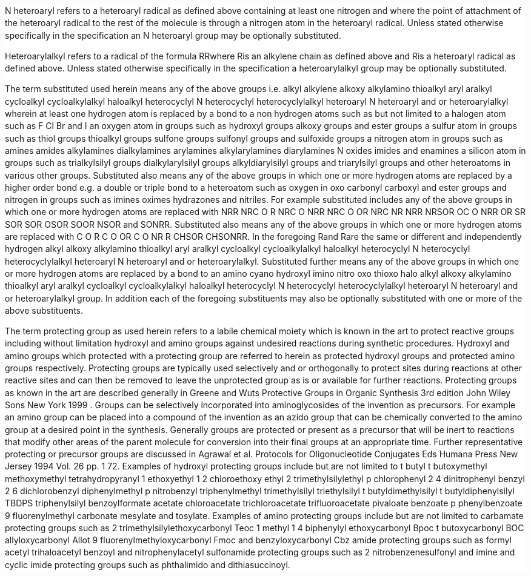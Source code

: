  N heteroaryl refers to a heteroaryl radical as defined above containing at least one nitrogen and where the point of attachment of the heteroaryl radical to the rest of the molecule is through a nitrogen atom in the heteroaryl radical. Unless stated otherwise specifically in the specification an N heteroaryl group may be optionally substituted.

 Heteroarylalkyl refers to a radical of the formula RRwhere Ris an alkylene chain as defined above and Ris a heteroaryl radical as defined above. Unless stated otherwise specifically in the specification a heteroarylalkyl group may be optionally substituted.

The term substituted used herein means any of the above groups i.e. alkyl alkylene alkoxy alkylamino thioalkyl aryl aralkyl cycloalkyl cycloalkylalkyl haloalkyl heterocyclyl N heterocyclyl heterocyclylalkyl heteroaryl N heteroaryl and or heteroarylalkyl wherein at least one hydrogen atom is replaced by a bond to a non hydrogen atoms such as but not limited to a halogen atom such as F Cl Br and I an oxygen atom in groups such as hydroxyl groups alkoxy groups and ester groups a sulfur atom in groups such as thiol groups thioalkyl groups sulfone groups sulfonyl groups and sulfoxide groups a nitrogen atom in groups such as amines amides alkylamines dialkylamines arylamines alkylarylamines diarylamines N oxides imides and enamines a silicon atom in groups such as trialkylsilyl groups dialkylarylsilyl groups alkyldiarylsilyl groups and triarylsilyl groups and other heteroatoms in various other groups. Substituted also means any of the above groups in which one or more hydrogen atoms are replaced by a higher order bond e.g. a double or triple bond to a heteroatom such as oxygen in oxo carbonyl carboxyl and ester groups and nitrogen in groups such as imines oximes hydrazones and nitriles. For example substituted includes any of the above groups in which one or more hydrogen atoms are replaced with NRR NRC O R NRC O NRR NRC O OR NRC NR NRR NRSOR OC O NRR OR SR SOR SOR OSOR SOOR NSOR and SONRR. Substituted also means any of the above groups in which one or more hydrogen atoms are replaced with C O R C O OR C O NR R CHSOR CHSONRR. In the foregoing Rand Rare the same or different and independently hydrogen alkyl alkoxy alkylamino thioalkyl aryl aralkyl cycloalkyl cycloalkylalkyl haloalkyl heterocyclyl N heterocyclyl heterocyclylalkyl heteroaryl N heteroaryl and or heteroarylalkyl. Substituted further means any of the above groups in which one or more hydrogen atoms are replaced by a bond to an amino cyano hydroxyl imino nitro oxo thioxo halo alkyl alkoxy alkylamino thioalkyl aryl aralkyl cycloalkyl cycloalkylalkyl haloalkyl heterocyclyl N heterocyclyl heterocyclylalkyl heteroaryl N heteroaryl and or heteroarylalkyl group. In addition each of the foregoing substituents may also be optionally substituted with one or more of the above substituents.

The term protecting group as used herein refers to a labile chemical moiety which is known in the art to protect reactive groups including without limitation hydroxyl and amino groups against undesired reactions during synthetic procedures. Hydroxyl and amino groups which protected with a protecting group are referred to herein as protected hydroxyl groups and protected amino groups respectively. Protecting groups are typically used selectively and or orthogonally to protect sites during reactions at other reactive sites and can then be removed to leave the unprotected group as is or available for further reactions. Protecting groups as known in the art are described generally in Greene and Wuts Protective Groups in Organic Synthesis 3rd edition John Wiley Sons New York 1999 . Groups can be selectively incorporated into aminoglycosides of the invention as precursors. For example an amino group can be placed into a compound of the invention as an azido group that can be chemically converted to the amino group at a desired point in the synthesis. Generally groups are protected or present as a precursor that will be inert to reactions that modify other areas of the parent molecule for conversion into their final groups at an appropriate time. Further representative protecting or precursor groups are discussed in Agrawal et al. Protocols for Oligonucleotide Conjugates Eds Humana Press New Jersey 1994 Vol. 26 pp. 1 72. Examples of hydroxyl protecting groups include but are not limited to t butyl t butoxymethyl methoxymethyl tetrahydropyranyl 1 ethoxyethyl 1 2 chloroethoxy ethyl 2 trimethylsilylethyl p chlorophenyl 2 4 dinitrophenyl benzyl 2 6 dichlorobenzyl diphenylmethyl p nitrobenzyl triphenylmethyl trimethylsilyl triethylsilyl t butyldimethylsilyl t butyldiphenylsilyl TBDPS triphenylsilyl benzoylformate acetate chloroacetate trichloroacetate trifluoroacetate pivaloate benzoate p phenylbenzoate 9 fluorenylmethyl carbonate mesylate and tosylate. Examples of amino protecting groups include but are not limited to carbamate protecting groups such as 2 trimethylsilylethoxycarbonyl Teoc 1 methyl 1 4 biphenylyl ethoxycarbonyl Bpoc t butoxycarbonyl BOC allyloxycarbonyl Allot 9 fluorenylmethyloxycarbonyl Fmoc and benzyloxycarbonyl Cbz amide protecting groups such as formyl acetyl trihaloacetyl benzoyl and nitrophenylacetyl sulfonamide protecting groups such as 2 nitrobenzenesulfonyl and imine and cyclic imide protecting groups such as phthalimido and dithiasuccinoyl.
